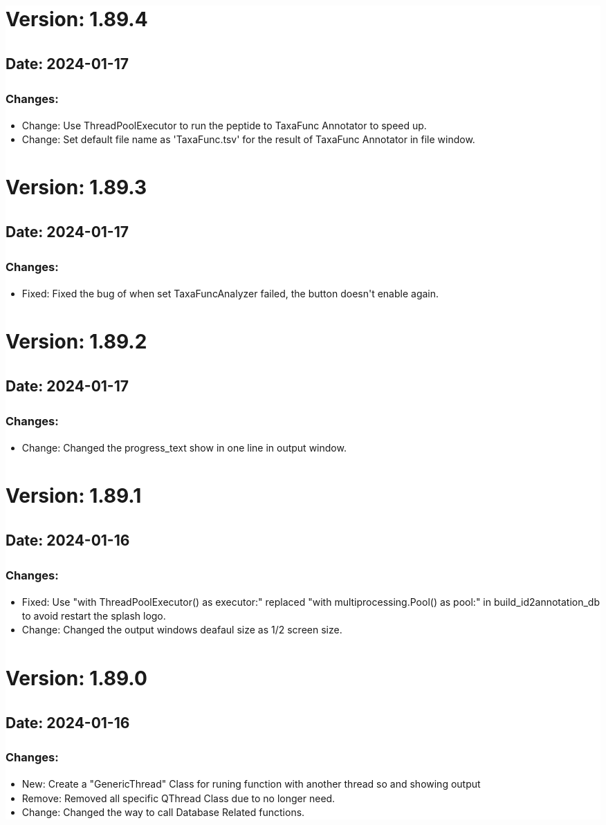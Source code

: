 
# Version: 1.89.4
## Date: 2024-01-17
### Changes:
- Change: Use ThreadPoolExecutor to run the peptide to TaxaFunc Annotator to speed up.
- Change: Set default file name as 'TaxaFunc.tsv' for the result of TaxaFunc Annotator in file window.


# Version: 1.89.3
## Date: 2024-01-17
### Changes:
- Fixed: Fixed the bug of when set TaxaFuncAnalyzer failed, the button doesn't enable again.
  

# Version: 1.89.2
## Date: 2024-01-17
### Changes:
- Change: Changed the progress_text show in one line in output window.



# Version: 1.89.1
## Date: 2024-01-16
### Changes:
- Fixed: Use "with ThreadPoolExecutor() as executor:"  replaced "with multiprocessing.Pool() as pool:" in build_id2annotation_db to avoid restart the splash logo.
- Change: Changed the output windows deafaul size as 1/2 screen size.



# Version: 1.89.0
## Date: 2024-01-16
### Changes:
- New: Create a "GenericThread" Class for runing function with another thread so and showing output
- Remove: Removed all specific QThread Class due to no longer need.
- Change: Changed the way to call Database Related functions.


